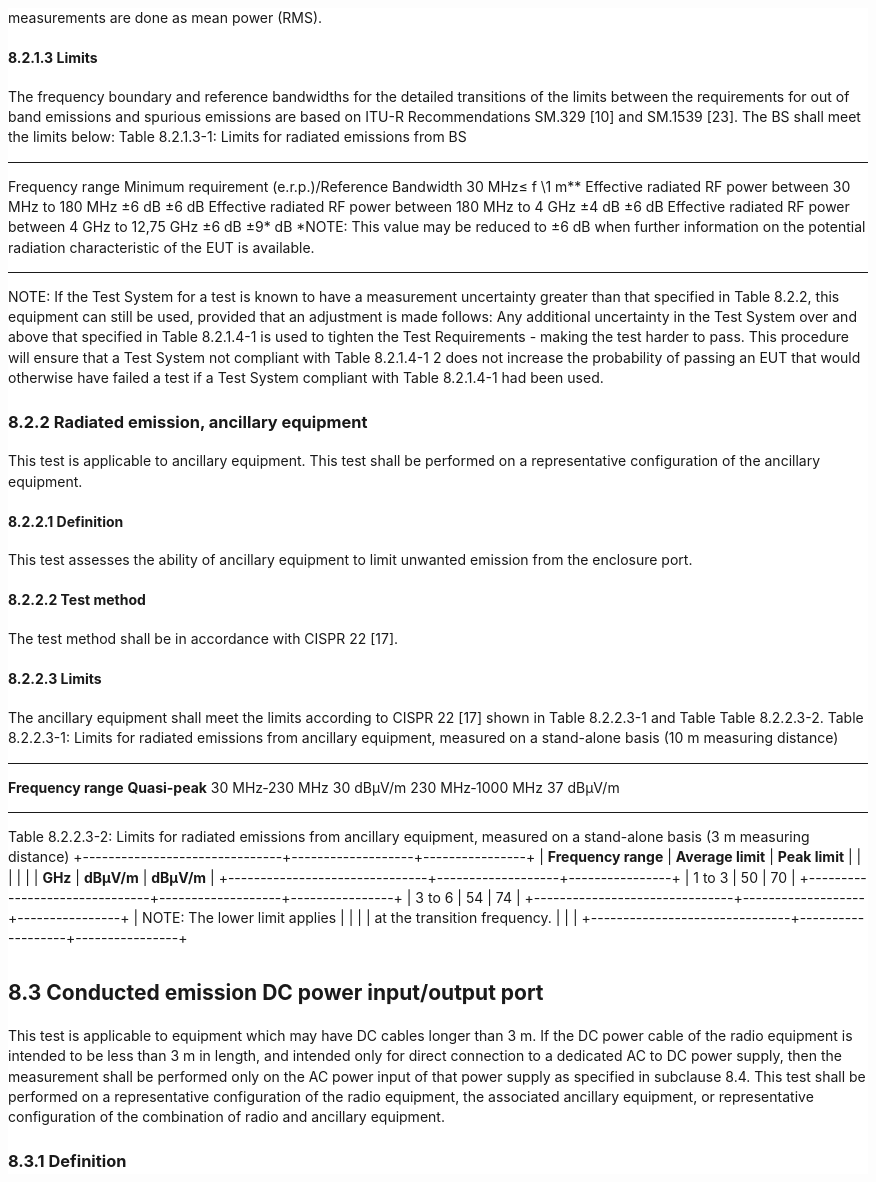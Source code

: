 measurements are done as mean power (RMS).
#### 8.2.1.3 Limits
The frequency boundary and reference bandwidths for the detailed transitions
of the limits between the requirements for out of band emissions and spurious
emissions are based on ITU-R Recommendations SM.329 [10] and SM.1539 [23].
The BS shall meet the limits below:
Table 8.2.1.3-1: Limits for radiated emissions from BS
* * *
Frequency range Minimum requirement (e.r.p.)/Reference Bandwidth 30 MHz≤ f
\1 m** Effective radiated RF power between 30 MHz to 180 MHz ±6 dB
±6 dB Effective radiated RF power between 180 MHz to 4 GHz ±4 dB ±6 dB
Effective radiated RF power between 4 GHz to 12,75 GHz ±6 dB ±9* dB *NOTE:
This value may be reduced to ±6 dB when further information on the potential
radiation characteristic of the EUT is available.
* * *
NOTE: If the Test System for a test is known to have a measurement uncertainty
greater than that specified in Table 8.2.2, this equipment can still be used,
provided that an adjustment is made follows:
Any additional uncertainty in the Test System over and above that specified in
Table 8.2.1.4-1 is used to tighten the Test Requirements - making the test
harder to pass. This procedure will ensure that a Test System not compliant
with Table 8.2.1.4-1 2 does not increase the probability of passing an EUT
that would otherwise have failed a test if a Test System compliant with Table
8.2.1.4-1 had been used.
### 8.2.2 Radiated emission, ancillary equipment
This test is applicable to ancillary equipment. This test shall be performed
on a representative configuration of the ancillary equipment.
#### 8.2.2.1 Definition
This test assesses the ability of ancillary equipment to limit unwanted
emission from the enclosure port.
#### 8.2.2.2 Test method
The test method shall be in accordance with CISPR 22 [17].
#### 8.2.2.3 Limits
The ancillary equipment shall meet the limits according to CISPR 22 [17] shown
in Table 8.2.2.3-1 and Table Table 8.2.2.3-2.
Table 8.2.2.3-1: Limits for radiated emissions from ancillary equipment,
measured on a stand-alone basis (10 m measuring distance)
* * *
**Frequency range** **Quasi-peak** 30 MHz‑230 MHz 30 dBµV/m 230 MHz‑1000 MHz
37 dBµV/m
* * *
Table 8.2.2.3-2: Limits for radiated emissions from ancillary equipment,
measured on a stand-alone basis (3 m measuring distance)
+-------------------------------+-------------------+----------------+ | **Frequency range** | **Average limit** | **Peak limit** | | | | | | **GHz** | **dBµV/m** | **dBµV/m** | +-------------------------------+-------------------+----------------+ | 1 to 3 | 50 | 70 | +-------------------------------+-------------------+----------------+ | 3 to 6 | 54 | 74 | +-------------------------------+-------------------+----------------+ | NOTE: The lower limit applies | | | | at the transition frequency. | | | +-------------------------------+-------------------+----------------+
## 8.3 Conducted emission DC power input/output port
This test is applicable to equipment which may have DC cables longer than 3 m.
If the DC power cable of the radio equipment is intended to be less than 3 m
in length, and intended only for direct connection to a dedicated AC to DC
power supply, then the measurement shall be performed only on the AC power
input of that power supply as specified in subclause 8.4.
This test shall be performed on a representative configuration of the radio
equipment, the associated ancillary equipment, or representative configuration
of the combination of radio and ancillary equipment.
### 8.3.1 Definition